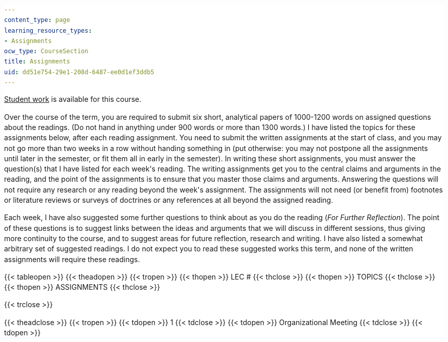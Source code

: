 ```yaml
---
content_type: page
learning_resource_types:
- Assignments
ocw_type: CourseSection
title: Assignments
uid: dd51e754-29e1-208d-6487-ee0d1ef3ddb5
---
```


[Student work](#Student) is available for this course.

Over the course of the term, you are required to submit six short, analytical papers of 1000-1200 words on assigned questions about the readings. (Do not hand in anything under 900 words or more than 1300 words.) I have listed the topics for these assignments below, after each reading assignment. You need to submit the written assignments at the start of class, and you may not go more than two weeks in a row without handing something in (put otherwise: you may not postpone all the assignments until later in the semester, or fit them all in early in the semester). In writing these short assignments, you must answer the question(s) that I have listed for each week's reading. The writing assignments get you to the central claims and arguments in the reading, and the point of the assignments is to ensure that you master those claims and arguments. Answering the questions will not require any research or any reading beyond the week's assignment. The assignments will not need (or benefit from) footnotes or literature reviews or surveys of doctrines or any references at all beyond the assigned reading.

Each week, I have also suggested some further questions to think about as you do the reading (_For Further Reflection_). The point of these questions is to suggest links between the ideas and arguments that we will discuss in different sessions, thus giving more continuity to the course, and to suggest areas for future reflection, research and writing. I have also listed a somewhat arbitrary set of suggested readings. I do not expect you to read these suggested works this term, and none of the written assignments will require these readings.

{{< tableopen >}}
{{< theadopen >}}
{{< tropen >}}
{{< thopen >}}
LEC #
{{< thclose >}}
{{< thopen >}}
TOPICS
{{< thclose >}}
{{< thopen >}}
ASSIGNMENTS
{{< thclose >}}

{{< trclose >}}

{{< theadclose >}}
{{< tropen >}}
{{< tdopen >}}
1
{{< tdclose >}}
{{< tdopen >}}
Organizational Meeting
{{< tdclose >}}
{{< tdopen >}}
 